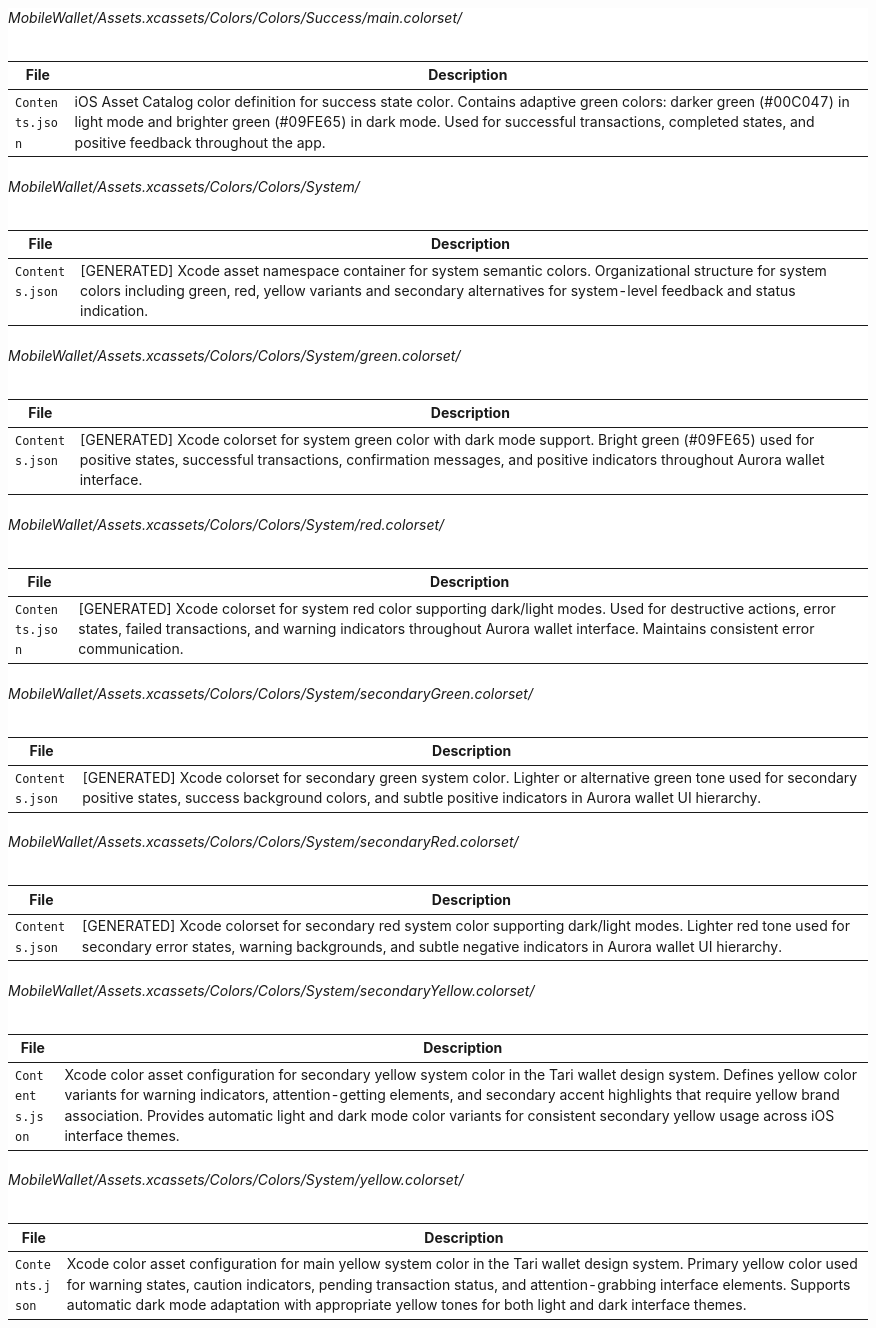 ###### MobileWallet/Assets.xcassets/Colors/Colors/Success/main.colorset/

| File | Description |
|------|-------------|
| `Contents.json` | iOS Asset Catalog color definition for success state color. Contains adaptive green colors: darker green (#00C047) in light mode and brighter green (#09FE65) in dark mode. Used for successful transactions, completed states, and positive feedback throughout the app. |

###### MobileWallet/Assets.xcassets/Colors/Colors/System/

| File | Description |
|------|-------------|
| `Contents.json` | [GENERATED] Xcode asset namespace container for system semantic colors. Organizational structure for system colors including green, red, yellow variants and secondary alternatives for system-level feedback and status indication. |

###### MobileWallet/Assets.xcassets/Colors/Colors/System/green.colorset/

| File | Description |
|------|-------------|
| `Contents.json` | [GENERATED] Xcode colorset for system green color with dark mode support. Bright green (#09FE65) used for positive states, successful transactions, confirmation messages, and positive indicators throughout Aurora wallet interface. |

###### MobileWallet/Assets.xcassets/Colors/Colors/System/red.colorset/

| File | Description |
|------|-------------|
| `Contents.json` | [GENERATED] Xcode colorset for system red color supporting dark/light modes. Used for destructive actions, error states, failed transactions, and warning indicators throughout Aurora wallet interface. Maintains consistent error communication. |

###### MobileWallet/Assets.xcassets/Colors/Colors/System/secondaryGreen.colorset/

| File | Description |
|------|-------------|
| `Contents.json` | [GENERATED] Xcode colorset for secondary green system color. Lighter or alternative green tone used for secondary positive states, success background colors, and subtle positive indicators in Aurora wallet UI hierarchy. |

###### MobileWallet/Assets.xcassets/Colors/Colors/System/secondaryRed.colorset/

| File | Description |
|------|-------------|
| `Contents.json` | [GENERATED] Xcode colorset for secondary red system color supporting dark/light modes. Lighter red tone used for secondary error states, warning backgrounds, and subtle negative indicators in Aurora wallet UI hierarchy. |

###### MobileWallet/Assets.xcassets/Colors/Colors/System/secondaryYellow.colorset/

| File | Description |
|------|-------------|
| `Contents.json` | Xcode color asset configuration for secondary yellow system color in the Tari wallet design system. Defines yellow color variants for warning indicators, attention-getting elements, and secondary accent highlights that require yellow brand association. Provides automatic light and dark mode color variants for consistent secondary yellow usage across iOS interface themes. |

###### MobileWallet/Assets.xcassets/Colors/Colors/System/yellow.colorset/

| File | Description |
|------|-------------|
| `Contents.json` | Xcode color asset configuration for main yellow system color in the Tari wallet design system. Primary yellow color used for warning states, caution indicators, pending transaction status, and attention-grabbing interface elements. Supports automatic dark mode adaptation with appropriate yellow tones for both light and dark interface themes. |
